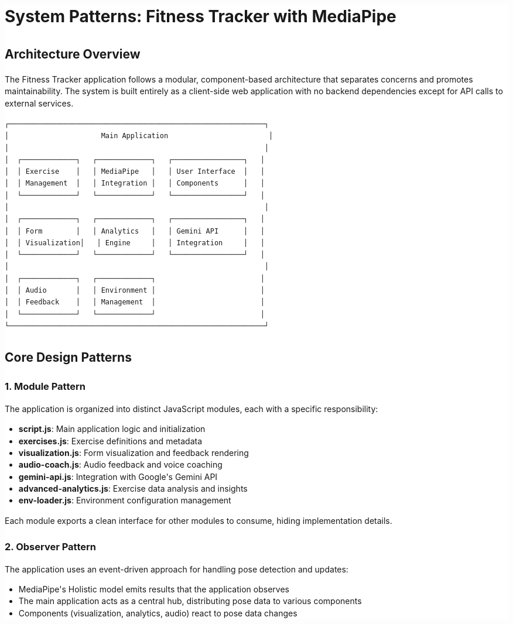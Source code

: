 # System Patterns: Fitness Tracker with MediaPipe

## Architecture Overview

The Fitness Tracker application follows a modular, component-based architecture that separates concerns and promotes maintainability. The system is built entirely as a client-side web application with no backend dependencies except for API calls to external services.

```
┌─────────────────────────────────────────────────────────────┐
│                      Main Application                        │
│                                                             │
│  ┌─────────────┐   ┌─────────────┐   ┌─────────────────┐   │
│  │ Exercise    │   │ MediaPipe   │   │ User Interface  │   │
│  │ Management  │   │ Integration │   │ Components      │   │
│  └─────────────┘   └─────────────┘   └─────────────────┘   │
│                                                             │
│  ┌─────────────┐   ┌─────────────┐   ┌─────────────────┐   │
│  │ Form        │   │ Analytics   │   │ Gemini API      │   │
│  │ Visualization│   │ Engine     │   │ Integration     │   │
│  └─────────────┘   └─────────────┘   └─────────────────┘   │
│                                                             │
│  ┌─────────────┐   ┌─────────────┐                         │
│  │ Audio       │   │ Environment │                         │
│  │ Feedback    │   │ Management  │                         │
│  └─────────────┘   └─────────────┘                         │
└─────────────────────────────────────────────────────────────┘
```

## Core Design Patterns

### 1. Module Pattern

The application is organized into distinct JavaScript modules, each with a specific responsibility:

- **script.js**: Main application logic and initialization
- **exercises.js**: Exercise definitions and metadata
- **visualization.js**: Form visualization and feedback rendering
- **audio-coach.js**: Audio feedback and voice coaching
- **gemini-api.js**: Integration with Google's Gemini API
- **advanced-analytics.js**: Exercise data analysis and insights
- **env-loader.js**: Environment configuration management

Each module exports a clean interface for other modules to consume, hiding implementation details.

### 2. Observer Pattern

The application uses an event-driven approach for handling pose detection and updates:

- MediaPipe's Holistic model emits results that the application observes
- The main application acts as a central hub, distributing pose data to various components
- Components (visualization, analytics, audio) react to pose data changes
